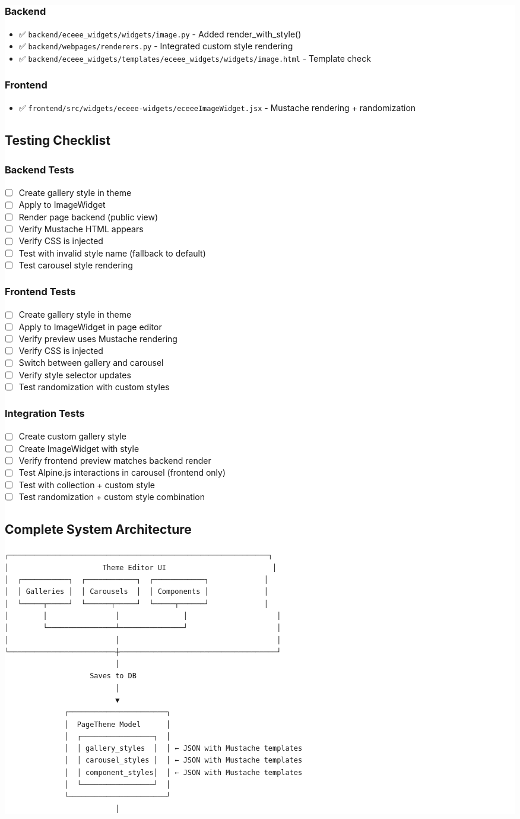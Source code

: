 ### Backend
- ✅ `backend/eceee_widgets/widgets/image.py` - Added render_with_style()
- ✅ `backend/webpages/renderers.py` - Integrated custom style rendering
- ✅ `backend/eceee_widgets/templates/eceee_widgets/widgets/image.html` - Template check

### Frontend
- ✅ `frontend/src/widgets/eceee-widgets/eceeeImageWidget.jsx` - Mustache rendering + randomization

## Testing Checklist

### Backend Tests
- [ ] Create gallery style in theme
- [ ] Apply to ImageWidget
- [ ] Render page backend (public view)
- [ ] Verify Mustache HTML appears
- [ ] Verify CSS is injected
- [ ] Test with invalid style name (fallback to default)
- [ ] Test carousel style rendering

### Frontend Tests
- [ ] Create gallery style in theme
- [ ] Apply to ImageWidget in page editor
- [ ] Verify preview uses Mustache rendering
- [ ] Verify CSS is injected
- [ ] Switch between gallery and carousel
- [ ] Verify style selector updates
- [ ] Test randomization with custom styles

### Integration Tests
- [ ] Create custom gallery style
- [ ] Create ImageWidget with style
- [ ] Verify frontend preview matches backend render
- [ ] Test Alpine.js interactions in carousel (frontend only)
- [ ] Test with collection + custom style
- [ ] Test randomization + custom style combination

## Complete System Architecture

```
┌─────────────────────────────────────────────────────────────┐
│                      Theme Editor UI                         │
│  ┌───────────┐  ┌────────────┐  ┌────────────┐             │
│  │ Galleries │  │ Carousels  │  │ Components │             │
│  └─────┬─────┘  └──────┬─────┘  └─────┬──────┘             │
│        │                │               │                     │
│        └────────────────┴───────────────┘                     │
│                         │                                     │
└─────────────────────────┼─────────────────────────────────────┘
                          │
                    Saves to DB
                          │
                          ▼
              ┌───────────────────────┐
              │  PageTheme Model      │
              │  ┌─────────────────┐  │
              │  │ gallery_styles  │  │ ← JSON with Mustache templates
              │  │ carousel_styles │  │ ← JSON with Mustache templates
              │  │ component_styles│  │ ← JSON with Mustache templates
              │  └─────────────────┘  │
              └───────────────────────┘
                          │
```